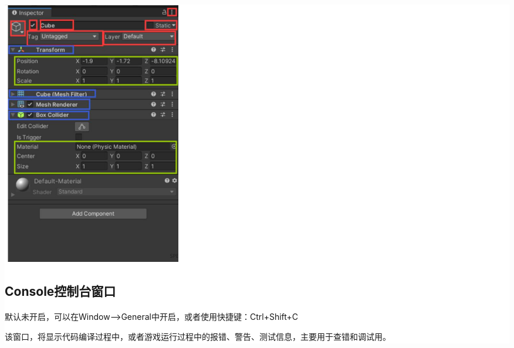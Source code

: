 <img src="【唐老狮】Unity四部曲.assets/image-20230206212132572.png" alt="image-20230206212132572" style="zoom: 50%;" />

## Console控制台窗口

默认未开启，可以在Window——>General中开启，或者使用快捷键：Ctrl+Shift+C

该窗口，将显示代码编译过程中，或者游戏运行过程中的报错、警告、测试信息，主要用于查错和调试用。
